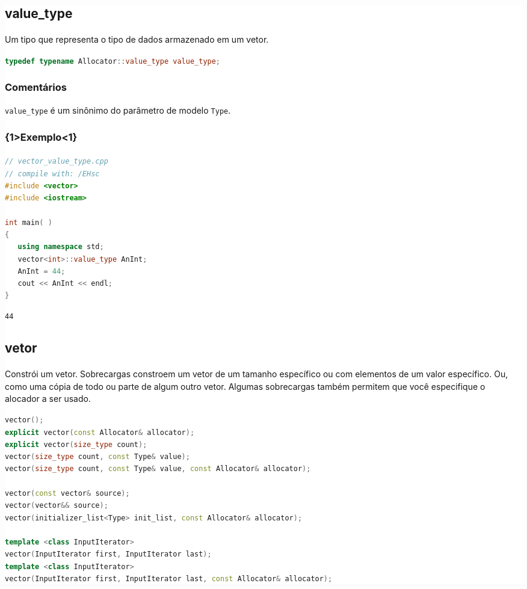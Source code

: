 ## <a name="value_type"></a>value_type

Um tipo que representa o tipo de dados armazenado em um vetor.

```cpp
typedef typename Allocator::value_type value_type;
```

### <a name="remarks"></a>Comentários

`value_type` é um sinônimo do parâmetro de modelo `Type`.

### <a name="example"></a>{1&gt;Exemplo&lt;1}

```cpp
// vector_value_type.cpp
// compile with: /EHsc
#include <vector>
#include <iostream>

int main( )
{
   using namespace std;
   vector<int>::value_type AnInt;
   AnInt = 44;
   cout << AnInt << endl;
}
```

```Output
44
```

## <a name="vector"></a>vetor

Constrói um vetor. Sobrecargas constroem um vetor de um tamanho específico ou com elementos de um valor específico. Ou, como uma cópia de todo ou parte de algum outro vetor. Algumas sobrecargas também permitem que você especifique o alocador a ser usado.

```cpp
vector();
explicit vector(const Allocator& allocator);
explicit vector(size_type count);
vector(size_type count, const Type& value);
vector(size_type count, const Type& value, const Allocator& allocator);

vector(const vector& source);
vector(vector&& source);
vector(initializer_list<Type> init_list, const Allocator& allocator);

template <class InputIterator>
vector(InputIterator first, InputIterator last);
template <class InputIterator>
vector(InputIterator first, InputIterator last, const Allocator& allocator);
```
